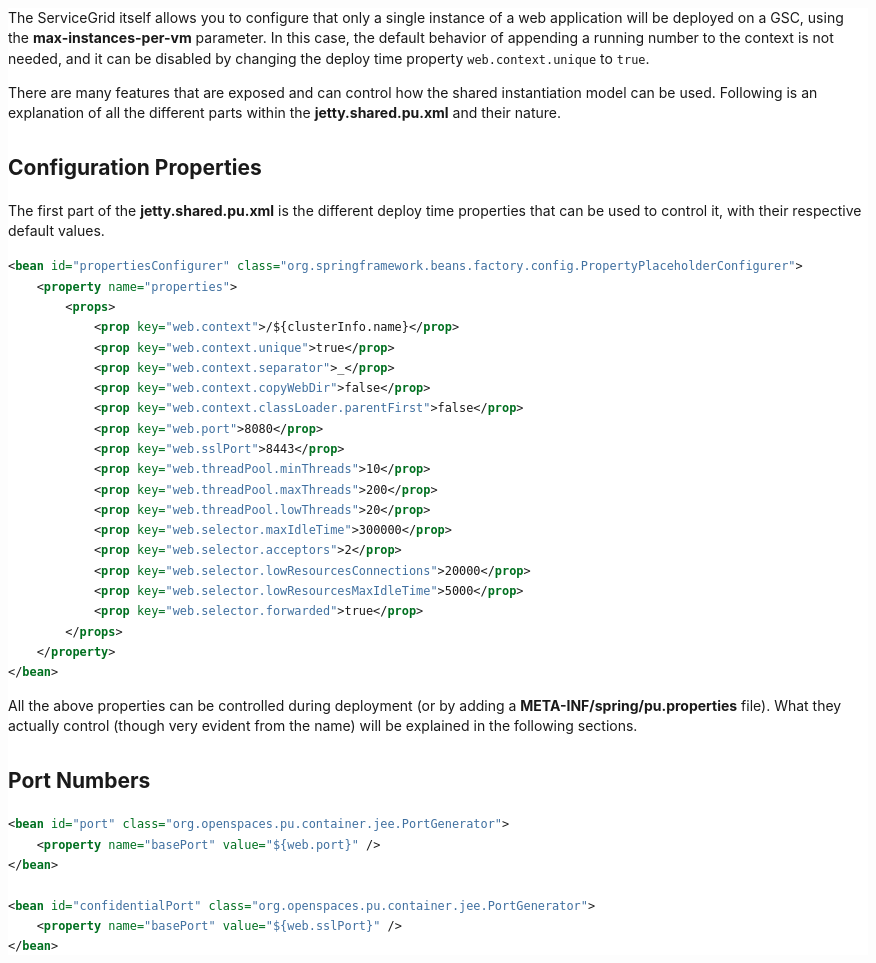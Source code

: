 The ServiceGrid itself allows you to configure that only a single instance of a web application will be deployed on a GSC, using the **max-instances-per-vm** parameter. In this case, the default behavior of appending a running number to the context is not needed, and it can be disabled by changing the deploy time property `web.context.unique` to `true`.

There are many features that are exposed and can control how the shared instantiation model can be used. Following is an explanation of all the different parts within the **jetty.shared.pu.xml** and their nature.

## Configuration Properties

The first part of the **jetty.shared.pu.xml** is the different deploy time properties that can be used to control it, with their respective default values.


```xml
<bean id="propertiesConfigurer" class="org.springframework.beans.factory.config.PropertyPlaceholderConfigurer">
    <property name="properties">
        <props>
            <prop key="web.context">/${clusterInfo.name}</prop>
            <prop key="web.context.unique">true</prop>
            <prop key="web.context.separator">_</prop>
            <prop key="web.context.copyWebDir">false</prop>
            <prop key="web.context.classLoader.parentFirst">false</prop>
            <prop key="web.port">8080</prop>
            <prop key="web.sslPort">8443</prop>
            <prop key="web.threadPool.minThreads">10</prop>
            <prop key="web.threadPool.maxThreads">200</prop>
            <prop key="web.threadPool.lowThreads">20</prop>
            <prop key="web.selector.maxIdleTime">300000</prop>
            <prop key="web.selector.acceptors">2</prop>
            <prop key="web.selector.lowResourcesConnections">20000</prop>
            <prop key="web.selector.lowResourcesMaxIdleTime">5000</prop>
            <prop key="web.selector.forwarded">true</prop>
        </props>
    </property>
</bean>
```

All the above properties can be controlled during deployment (or by adding a **META-INF/spring/pu.properties** file). What they actually control (though very evident from the name) will be explained in the following sections.

## Port Numbers


```xml
<bean id="port" class="org.openspaces.pu.container.jee.PortGenerator">
    <property name="basePort" value="${web.port}" />
</bean>

<bean id="confidentialPort" class="org.openspaces.pu.container.jee.PortGenerator">
    <property name="basePort" value="${web.sslPort}" />
</bean>
```

